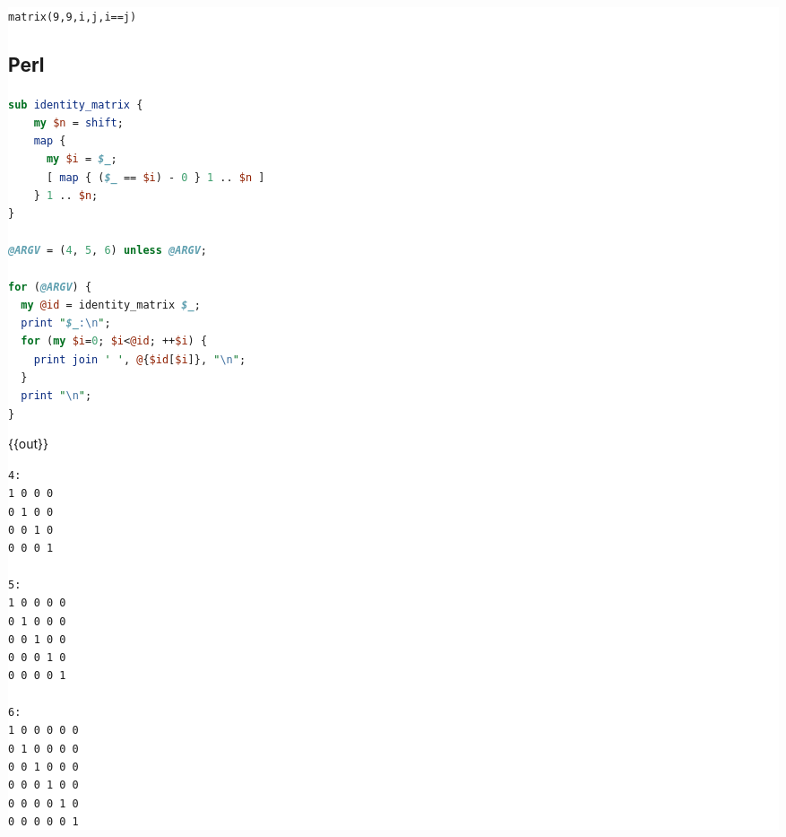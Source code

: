 ```parigp
matrix(9,9,i,j,i==j)
```



## Perl


```perl
sub identity_matrix {
    my $n = shift;
    map {
      my $i = $_;
      [ map { ($_ == $i) - 0 } 1 .. $n ]
    } 1 .. $n;
}

@ARGV = (4, 5, 6) unless @ARGV;

for (@ARGV) {
  my @id = identity_matrix $_;
  print "$_:\n";
  for (my $i=0; $i<@id; ++$i) {
    print join ' ', @{$id[$i]}, "\n";
  }
  print "\n";
}

```

{{out}}

```txt
4:
1 0 0 0 
0 1 0 0 
0 0 1 0 
0 0 0 1 

5:
1 0 0 0 0 
0 1 0 0 0 
0 0 1 0 0 
0 0 0 1 0 
0 0 0 0 1 

6:
1 0 0 0 0 0 
0 1 0 0 0 0 
0 0 1 0 0 0 
0 0 0 1 0 0 
0 0 0 0 1 0 
0 0 0 0 0 1 

```
